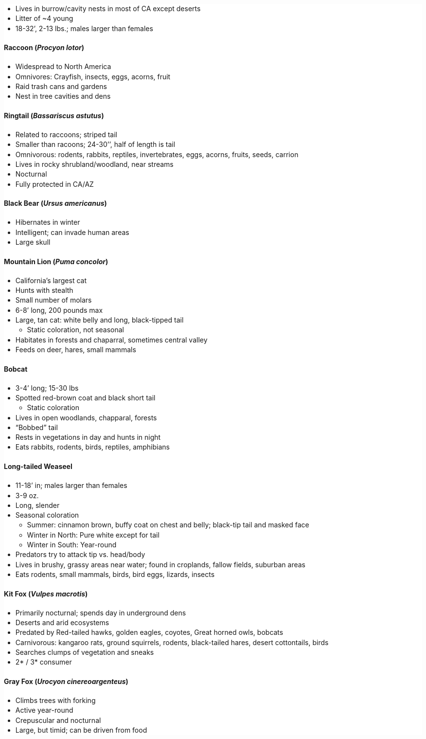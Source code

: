 - Lives in burrow/cavity nests in most of CA except deserts
- Litter of ~4 young
- 18-32’, 2-13 lbs.; males larger than females
#### Raccoon (*Procyon lotor*)
- Widespread to North America
- Omnivores: Crayfish, insects, eggs, acorns, fruit
- Raid trash cans and gardens
- Nest in tree cavities and dens
#### Ringtail (*Bassariscus astutus*)
- Related to raccoons; striped tail
- Smaller than racoons; 24-30’’, half of length is tail
- Omnivorous: rodents, rabbits, reptiles, invertebrates, eggs, acorns, fruits, seeds, carrion
- Lives in rocky shrubland/woodland, near streams
- Nocturnal
- Fully protected in CA/AZ
#### Black Bear (*Ursus americanus*)
- Hibernates in winter
- Intelligent; can invade human areas
- Large skull
#### Mountain Lion (*Puma concolor*)
- California’s largest cat
- Hunts with stealth
- Small number of molars
- 6-8’ long, 200 pounds max
- Large, tan cat: white belly and long, black-tipped tail
	- Static coloration, not seasonal
- Habitates in forests and chaparral, sometimes central valley
- Feeds on deer, hares, small mammals
#### Bobcat
- 3-4’ long; 15-30 lbs
- Spotted red-brown coat and black short tail
	- Static coloration
- Lives in open woodlands, chapparal, forests
- “Bobbed” tail
- Rests in vegetations in day and hunts in night
- Eats rabbits, rodents, birds, reptiles, amphibians
#### Long-tailed Weaseel
- 11-18’ in; males larger than females
- 3-9 oz.
- Long, slender
- Seasonal coloration
	- Summer: cinnamon brown, buffy coat on chest and belly; black-tip tail and masked face
	- Winter in North: Pure white except for tail
	- Winter in South: Year-round
- Predators try to attack tip vs. head/body
- Lives in brushy, grassy areas near water; found in croplands, fallow fields, suburban areas
- Eats rodents, small mammals, birds, bird eggs, lizards, insects
#### Kit Fox (*Vulpes macrotis*)
- Primarily nocturnal; spends day in underground dens
- Deserts and arid ecosystems
- Predated by Red-tailed hawks, golden eagles, coyotes, Great horned owls, bobcats
- Carnivorous: kangaroo rats, ground squirrels, rodents, black-tailed hares, desert cottontails, birds
- Searches clumps of vegetation and sneaks
- 2* / 3* consumer
#### Gray Fox (*Urocyon cinereoargenteus*)
- Climbs trees with forking
- Active year-round
- Crepuscular and nocturnal
- Large, but timid; can be driven from food